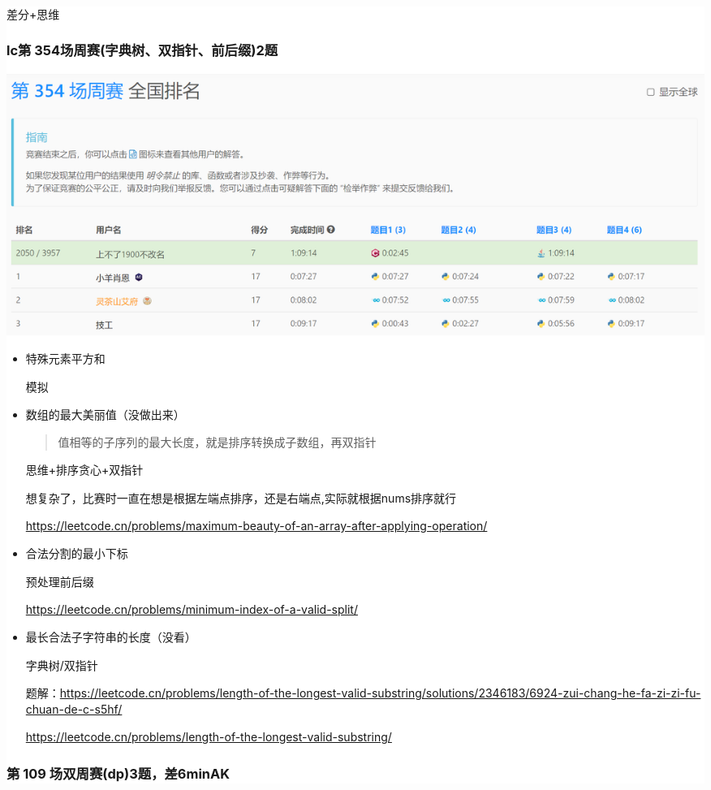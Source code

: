   差分+思维



### lc第 354场周赛(字典树、双指针、前后缀)2题
![image-20230716124222181](images/image-20230716124222181.png)

- 特殊元素平方和

  模拟

- 数组的最大美丽值（没做出来）

  >  值相等的子序列的最大长度，就是排序转换成子数组，再双指针

  思维+排序贪心+双指针

  想复杂了，比赛时一直在想是根据左端点排序，还是右端点,实际就根据nums排序就行

  https://leetcode.cn/problems/maximum-beauty-of-an-array-after-applying-operation/

- 合法分割的最小下标

  预处理前后缀

  https://leetcode.cn/problems/minimum-index-of-a-valid-split/

- 最长合法子字符串的长度（没看）

  字典树/双指针

  题解：https://leetcode.cn/problems/length-of-the-longest-valid-substring/solutions/2346183/6924-zui-chang-he-fa-zi-zi-fu-chuan-de-c-s5hf/

  https://leetcode.cn/problems/length-of-the-longest-valid-substring/



### 第 109 场双周赛(dp)3题，差6minAK

